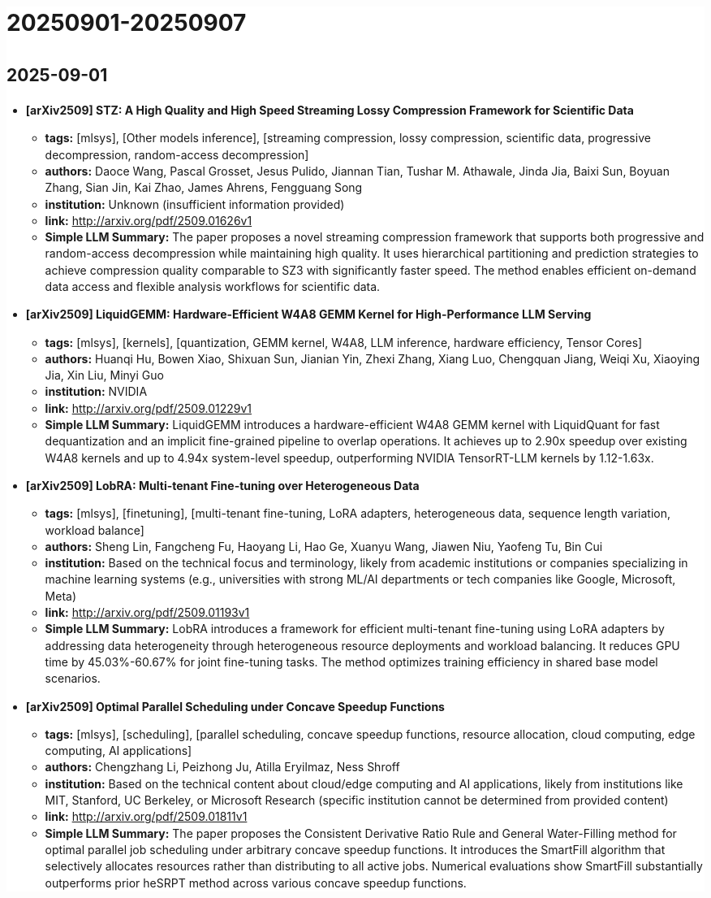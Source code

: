 # 20250901-20250907

## 2025-09-01

- **[arXiv2509] STZ: A High Quality and High Speed Streaming Lossy Compression Framework
  for Scientific Data**
  - **tags:** [mlsys], [Other models inference], [streaming compression, lossy compression, scientific data, progressive decompression, random-access decompression]
  - **authors:** Daoce Wang, Pascal Grosset, Jesus Pulido, Jiannan Tian, Tushar M. Athawale, Jinda Jia, Baixi Sun, Boyuan Zhang, Sian Jin, Kai Zhao, James Ahrens, Fengguang Song
  - **institution:** Unknown (insufficient information provided)
  - **link:** http://arxiv.org/pdf/2509.01626v1
  - **Simple LLM Summary:** The paper proposes a novel streaming compression framework that supports both progressive and random-access decompression while maintaining high quality. It uses hierarchical partitioning and prediction strategies to achieve compression quality comparable to SZ3 with significantly faster speed. The method enables efficient on-demand data access and flexible analysis workflows for scientific data.

- **[arXiv2509] LiquidGEMM: Hardware-Efficient W4A8 GEMM Kernel for High-Performance LLM
  Serving**
  - **tags:** [mlsys], [kernels], [quantization, GEMM kernel, W4A8, LLM inference, hardware efficiency, Tensor Cores]
  - **authors:** Huanqi Hu, Bowen Xiao, Shixuan Sun, Jianian Yin, Zhexi Zhang, Xiang Luo, Chengquan Jiang, Weiqi Xu, Xiaoying Jia, Xin Liu, Minyi Guo
  - **institution:** NVIDIA
  - **link:** http://arxiv.org/pdf/2509.01229v1
  - **Simple LLM Summary:** LiquidGEMM introduces a hardware-efficient W4A8 GEMM kernel with LiquidQuant for fast dequantization and an implicit fine-grained pipeline to overlap operations. It achieves up to 2.90x speedup over existing W4A8 kernels and up to 4.94x system-level speedup, outperforming NVIDIA TensorRT-LLM kernels by 1.12-1.63x.

- **[arXiv2509] LobRA: Multi-tenant Fine-tuning over Heterogeneous Data**
  - **tags:** [mlsys], [finetuning], [multi-tenant fine-tuning, LoRA adapters, heterogeneous data, sequence length variation, workload balance]
  - **authors:** Sheng Lin, Fangcheng Fu, Haoyang Li, Hao Ge, Xuanyu Wang, Jiawen Niu, Yaofeng Tu, Bin Cui
  - **institution:** Based on the technical focus and terminology, likely from academic institutions or companies specializing in machine learning systems (e.g., universities with strong ML/AI departments or tech companies like Google, Microsoft, Meta)
  - **link:** http://arxiv.org/pdf/2509.01193v1
  - **Simple LLM Summary:** LobRA introduces a framework for efficient multi-tenant fine-tuning using LoRA adapters by addressing data heterogeneity through heterogeneous resource deployments and workload balancing. It reduces GPU time by 45.03%-60.67% for joint fine-tuning tasks. The method optimizes training efficiency in shared base model scenarios.

- **[arXiv2509] Optimal Parallel Scheduling under Concave Speedup Functions**
  - **tags:** [mlsys], [scheduling], [parallel scheduling, concave speedup functions, resource allocation, cloud computing, edge computing, AI applications]
  - **authors:** Chengzhang Li, Peizhong Ju, Atilla Eryilmaz, Ness Shroff
  - **institution:** Based on the technical content about cloud/edge computing and AI applications, likely from institutions like MIT, Stanford, UC Berkeley, or Microsoft Research (specific institution cannot be determined from provided content)
  - **link:** http://arxiv.org/pdf/2509.01811v1
  - **Simple LLM Summary:** The paper proposes the Consistent Derivative Ratio Rule and General Water-Filling method for optimal parallel job scheduling under arbitrary concave speedup functions. It introduces the SmartFill algorithm that selectively allocates resources rather than distributing to all active jobs. Numerical evaluations show SmartFill substantially outperforms prior heSRPT method across various concave speedup functions.
